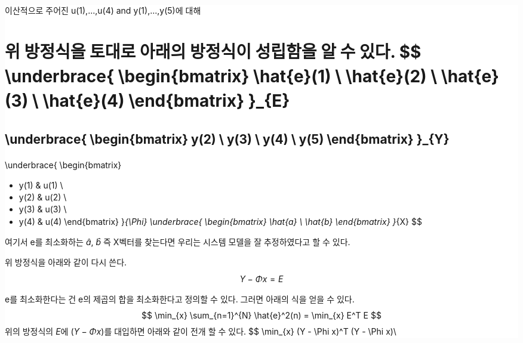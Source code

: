 이산적으로 주어진 u(1),...,u(4) and y(1),...,y(5)에 대해

위 방정식을 토대로 아래의 방정식이 성립함을 알 수 있다.
$$
\underbrace{
\begin{bmatrix}
\hat{e}(1) \\
\hat{e}(2) \\
\hat{e}(3) \\
\hat{e}(4)
\end{bmatrix}
}_{E}
=
\underbrace{
\begin{bmatrix}
y(2) \\
y(3) \\
y(4) \\
y(5)
\end{bmatrix}
}_{Y}
-
\underbrace{
\begin{bmatrix}
- y(1) & u(1) \\
- y(2) & u(2) \\
- y(3) & u(3) \\
- y(4) & u(4)
\end{bmatrix}
}_{\Phi}
\underbrace{
\begin{bmatrix}
\hat{a} \\
\hat{b}
\end{bmatrix}
}_{X}
$$

여기서 e를 최소화하는 $\hat{a}$, $\hat{b}$ 즉 X벡터를 찾는다면 우리는 시스템 모델을 잘 추정하였다고 할 수 있다.

위 방정식을 아래와 같이 다시 쓴다.
$$
Y - \Phi x = E
$$

e를 최소화한다는 건 e의 제곱의 합을 최소화한다고 정의할 수 있다. 그러면 아래의 식을 얻을 수 있다.
$$
\min_{x} \sum_{n=1}^{N} \hat{e}^2(n) = \min_{x} E^T E
$$
위의 방정식의 $E$에 ($Y - \Phi x$)를 대입하면 아래와 같이 전개 할 수 있다.
$$
\min_{x} (Y - \Phi x)^T (Y - \Phi x)\\
